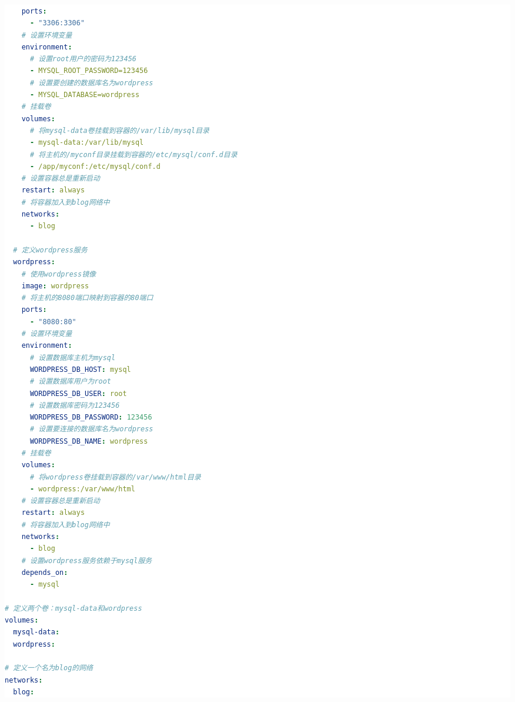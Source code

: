 ```yaml
    ports:
      - "3306:3306"
    # 设置环境变量
    environment:
      # 设置root用户的密码为123456
      - MYSQL_ROOT_PASSWORD=123456
      # 设置要创建的数据库名为wordpress
      - MYSQL_DATABASE=wordpress
    # 挂载卷
    volumes:
      # 将mysql-data卷挂载到容器的/var/lib/mysql目录
      - mysql-data:/var/lib/mysql
      # 将主机的/myconf目录挂载到容器的/etc/mysql/conf.d目录
      - /app/myconf:/etc/mysql/conf.d
    # 设置容器总是重新启动
    restart: always
    # 将容器加入到blog网络中
    networks:
      - blog

  # 定义wordpress服务
  wordpress:
    # 使用wordpress镜像
    image: wordpress
    # 将主机的8080端口映射到容器的80端口
    ports:
      - "8080:80"
    # 设置环境变量
    environment:
      # 设置数据库主机为mysql
      WORDPRESS_DB_HOST: mysql
      # 设置数据库用户为root
      WORDPRESS_DB_USER: root
      # 设置数据库密码为123456
      WORDPRESS_DB_PASSWORD: 123456
      # 设置要连接的数据库名为wordpress
      WORDPRESS_DB_NAME: wordpress
    # 挂载卷
    volumes:
      # 将wordpress卷挂载到容器的/var/www/html目录
      - wordpress:/var/www/html
    # 设置容器总是重新启动
    restart: always
    # 将容器加入到blog网络中
    networks:
      - blog
    # 设置wordpress服务依赖于mysql服务
    depends_on:
      - mysql

# 定义两个卷：mysql-data和wordpress
volumes:
  mysql-data:
  wordpress:

# 定义一个名为blog的网络
networks:
  blog:
```
